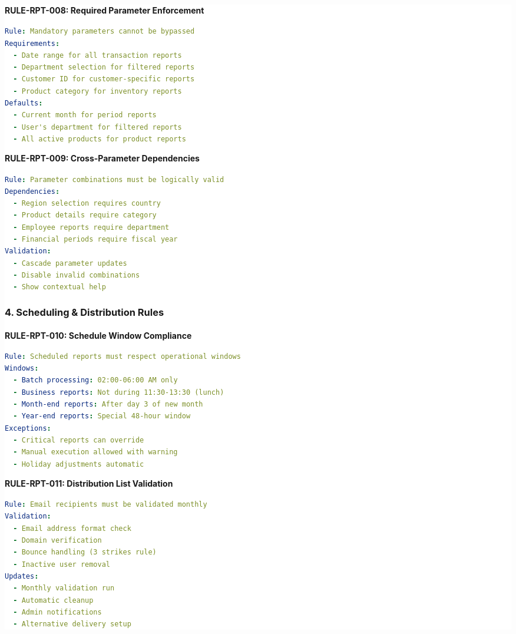 **RULE-RPT-008: Required Parameter Enforcement**
```yaml
Rule: Mandatory parameters cannot be bypassed
Requirements:
  - Date range for all transaction reports
  - Department selection for filtered reports
  - Customer ID for customer-specific reports
  - Product category for inventory reports
Defaults:
  - Current month for period reports
  - User's department for filtered reports
  - All active products for product reports
```

**RULE-RPT-009: Cross-Parameter Dependencies**
```yaml
Rule: Parameter combinations must be logically valid
Dependencies:
  - Region selection requires country
  - Product details require category
  - Employee reports require department
  - Financial periods require fiscal year
Validation:
  - Cascade parameter updates
  - Disable invalid combinations
  - Show contextual help
```

### 4. Scheduling & Distribution Rules

**RULE-RPT-010: Schedule Window Compliance**
```yaml
Rule: Scheduled reports must respect operational windows
Windows:
  - Batch processing: 02:00-06:00 AM only
  - Business reports: Not during 11:30-13:30 (lunch)
  - Month-end reports: After day 3 of new month
  - Year-end reports: Special 48-hour window
Exceptions:
  - Critical reports can override
  - Manual execution allowed with warning
  - Holiday adjustments automatic
```

**RULE-RPT-011: Distribution List Validation**
```yaml
Rule: Email recipients must be validated monthly
Validation:
  - Email address format check
  - Domain verification
  - Bounce handling (3 strikes rule)
  - Inactive user removal
Updates:
  - Monthly validation run
  - Automatic cleanup
  - Admin notifications
  - Alternative delivery setup
```
